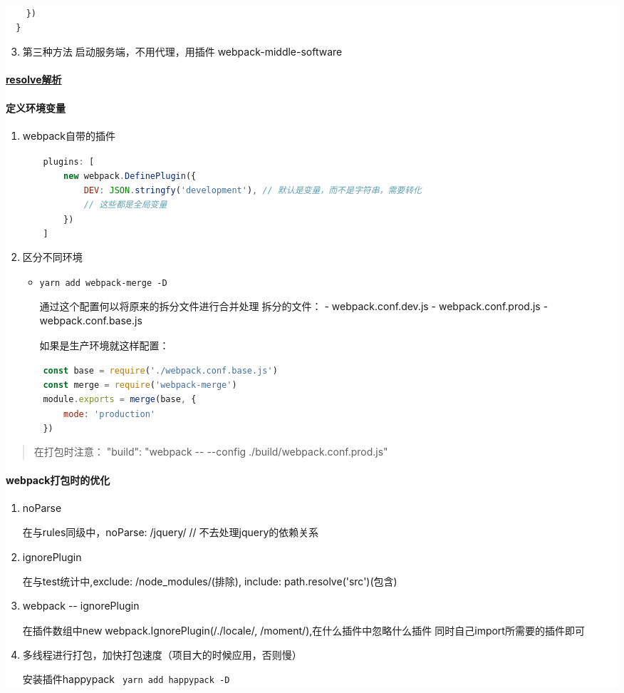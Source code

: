 ```js
	})
  }
```
3. 第三种方法 启动服务端，不用代理，用插件 webpack-middle-software

#### [resolve解析](https://www.webpackjs.com/configuration/resolve/)

#### 定义环境变量
1.  webpack自带的插件

	```javascript
		plugins: [
			new webpack.DefinePlugin({
				DEV: JSON.stringfy('development'), // 默认是变量，而不是字符串，需要转化
				// 这些都是全局变量
			})
		]
	```
2. 区分不同环境

	- `yarn add webpack-merge -D`

		通过这个配置何以将原来的拆分文件进行合并处理
		拆分的文件：
		 	- webpack.conf.dev.js
		 	- webpack.conf.prod.js
		 	- webpack.conf.base.js

	    如果是生产环境就这样配置：
	```javascript
		const base = require('./webpack.conf.base.js')
		const merge = require('webpack-merge')
		module.exports = merge(base, {
			mode: 'production'
		})
	```

 >  在打包时注意： "build": "webpack -- --config ./build/webpack.conf.prod.js"

#### webpack打包时的优化
1. noParse

	在与rules同级中，noParse: /jquery/ // 不去处理jquery的依赖关系

2. ignorePlugin

	在与test统计中,exclude: /node_modules/(排除), include: path.resolve('src')(包含)

3. webpack -- ignorePlugin

	在插件数组中new webpack.IgnorePlugin(/\.\/locale/, /moment/),在什么插件中忽略什么插件
	同时自己import所需要的插件即可
4. 多线程进行打包，加快打包速度（项目大的时候应用，否则慢）

	安装插件happypack ``` yarn add happypack -D```
